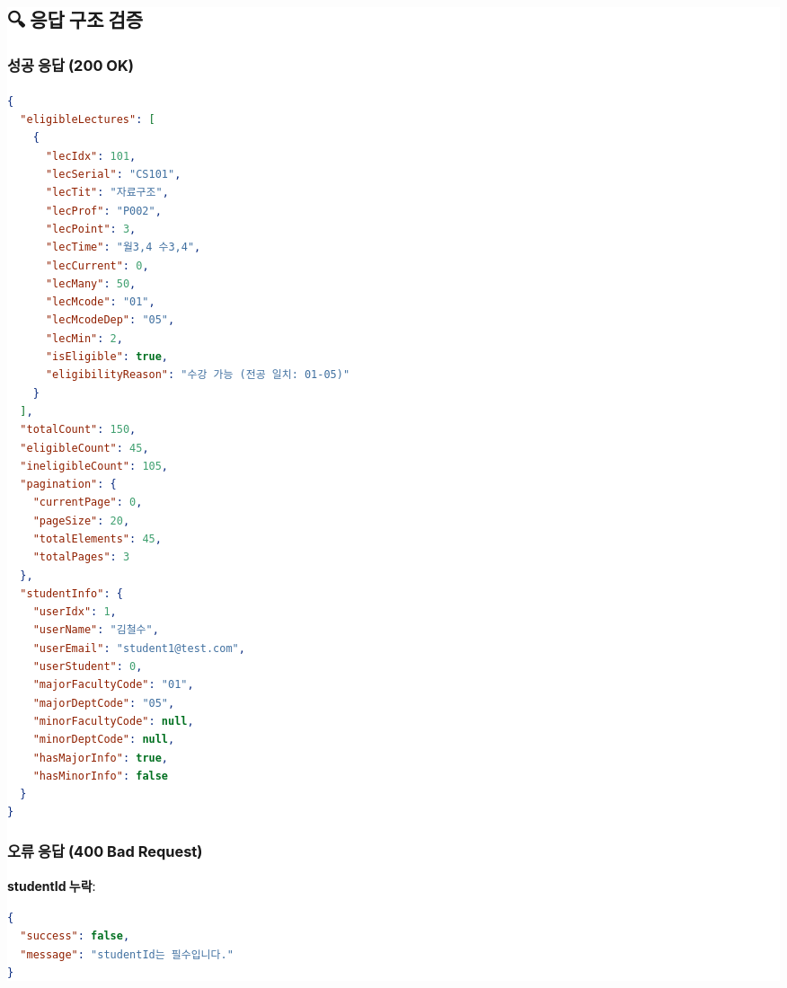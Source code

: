 
## 🔍 응답 구조 검증

### 성공 응답 (200 OK)

```json
{
  "eligibleLectures": [
    {
      "lecIdx": 101,
      "lecSerial": "CS101",
      "lecTit": "자료구조",
      "lecProf": "P002",
      "lecPoint": 3,
      "lecTime": "월3,4 수3,4",
      "lecCurrent": 0,
      "lecMany": 50,
      "lecMcode": "01",
      "lecMcodeDep": "05",
      "lecMin": 2,
      "isEligible": true,
      "eligibilityReason": "수강 가능 (전공 일치: 01-05)"
    }
  ],
  "totalCount": 150,
  "eligibleCount": 45,
  "ineligibleCount": 105,
  "pagination": {
    "currentPage": 0,
    "pageSize": 20,
    "totalElements": 45,
    "totalPages": 3
  },
  "studentInfo": {
    "userIdx": 1,
    "userName": "김철수",
    "userEmail": "student1@test.com",
    "userStudent": 0,
    "majorFacultyCode": "01",
    "majorDeptCode": "05",
    "minorFacultyCode": null,
    "minorDeptCode": null,
    "hasMajorInfo": true,
    "hasMinorInfo": false
  }
}
```

### 오류 응답 (400 Bad Request)

**studentId 누락**:
```json
{
  "success": false,
  "message": "studentId는 필수입니다."
}
```
